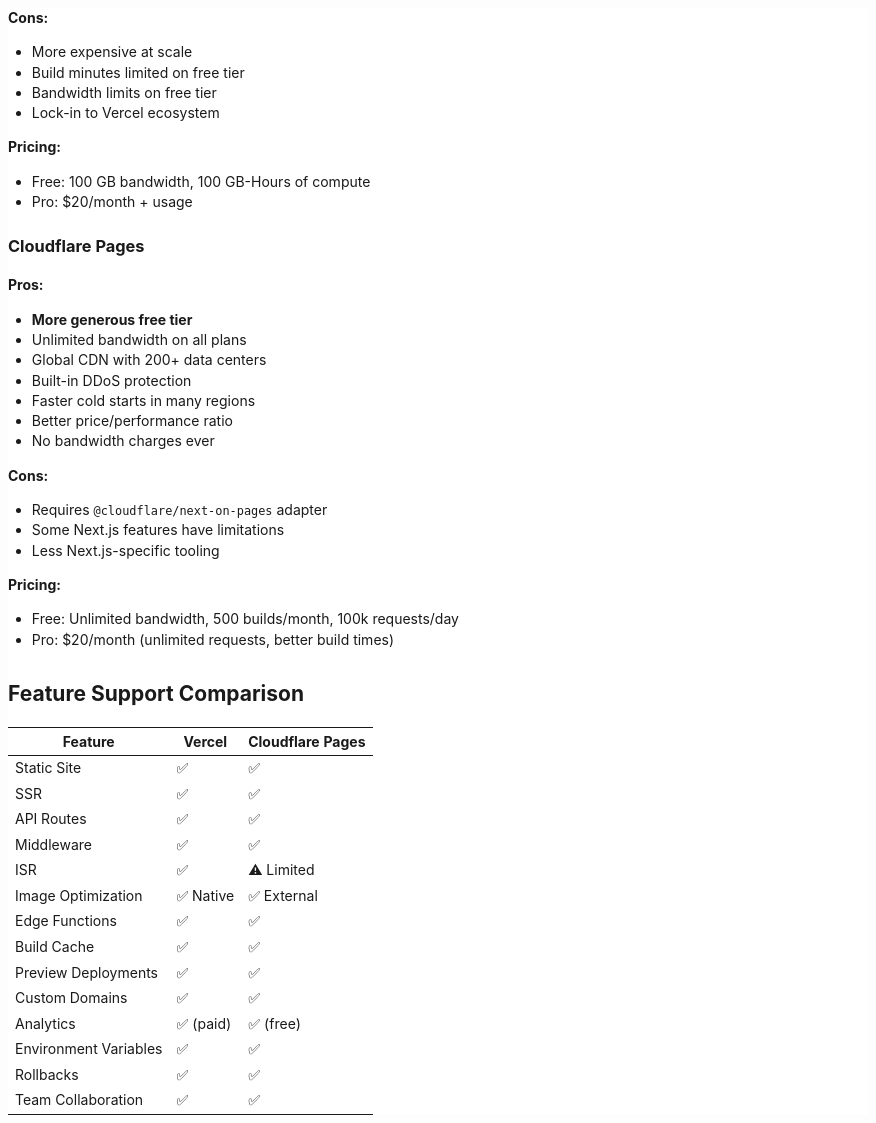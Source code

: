 **Cons:**
- More expensive at scale
- Build minutes limited on free tier
- Bandwidth limits on free tier
- Lock-in to Vercel ecosystem

**Pricing:**
- Free: 100 GB bandwidth, 100 GB-Hours of compute
- Pro: $20/month + usage

### Cloudflare Pages

**Pros:**
- **More generous free tier**
- Unlimited bandwidth on all plans
- Global CDN with 200+ data centers
- Built-in DDoS protection
- Faster cold starts in many regions
- Better price/performance ratio
- No bandwidth charges ever

**Cons:**
- Requires `@cloudflare/next-on-pages` adapter
- Some Next.js features have limitations
- Less Next.js-specific tooling

**Pricing:**
- Free: Unlimited bandwidth, 500 builds/month, 100k requests/day
- Pro: $20/month (unlimited requests, better build times)

## Feature Support Comparison

| Feature | Vercel | Cloudflare Pages |
|---------|--------|------------------|
| Static Site | ✅ | ✅ |
| SSR | ✅ | ✅ |
| API Routes | ✅ | ✅ |
| Middleware | ✅ | ✅ |
| ISR | ✅ | ⚠️ Limited |
| Image Optimization | ✅ Native | ✅ External |
| Edge Functions | ✅ | ✅ |
| Build Cache | ✅ | ✅ |
| Preview Deployments | ✅ | ✅ |
| Custom Domains | ✅ | ✅ |
| Analytics | ✅ (paid) | ✅ (free) |
| Environment Variables | ✅ | ✅ |
| Rollbacks | ✅ | ✅ |
| Team Collaboration | ✅ | ✅ |
